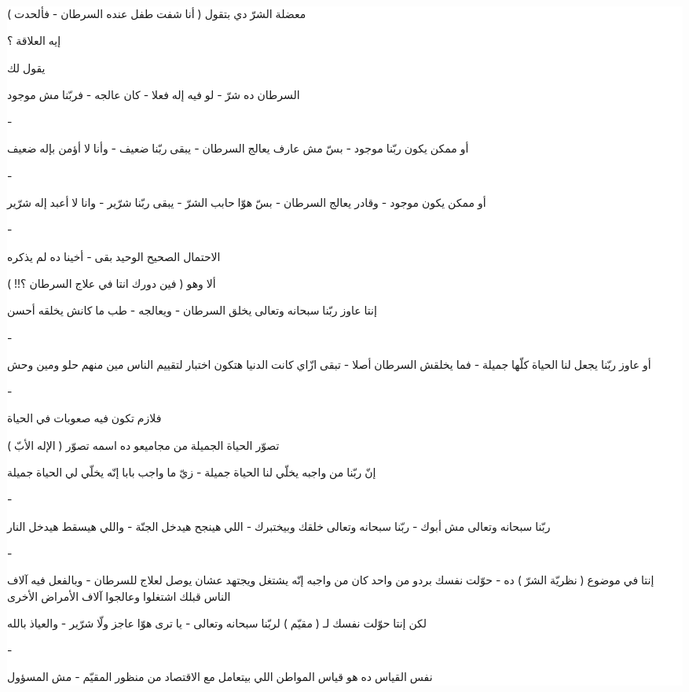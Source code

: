 معضلة الشرّ دي بتقول ( أنا شفت طفل عنده السرطان -
فألحدت )

إيه العلاقة ؟

يقول لك

السرطان ده شرّ - لو فيه إله فعلا - كان عالجه - فربّنا مش
موجود

\-

أو ممكن يكون ربّنا موجود - بسّ مش عارف يعالج السرطان -
يبقى ربّنا ضعيف - وأنا لا أؤمن بإله ضعيف

\-

أو ممكن يكون موجود - وقادر يعالج السرطان - بسّ هوّا حابب
الشرّ - يبقى ربّنا شرّير - وانا لا أعبد إله شرّير

\-

الاحتمال الصحيح الوحيد بقى - أخينا ده لم يذكره

ألا وهو ( فين دورك انتا في علاج السرطان ؟!! )

إنتا عاوز ربّنا سبحانه وتعالى يخلق السرطان - ويعالجه - طب
ما كانش يخلقه أحسن

\-

أو عاوز ربّنا يجعل لنا الحياة كلّها جميلة - فما يخلقش
السرطان أصلا - تبقى ازّاي كانت الدنيا هتكون اختبار لتقييم الناس مين منهم
حلو ومين وحش

\-

فلازم تكون فيه صعوبات في الحياة

تصوّر الحياة الجميلة من مجاميعو ده اسمه تصوّر ( الإله
الأبّ )

إنّ ربّنا من واجبه يخلّي لنا الحياة جميلة - زيّ ما واجب بابا
إنّه يخلّي لي الحياة جميلة

\-

ربّنا سبحانه وتعالى مش أبوك - ربّنا سبحانه وتعالى خلقك
وبيختبرك - اللي هينجح هيدخل الجنّة - واللي هيسقط هيدخل النار

\-

إنتا في موضوع ( نظريّة الشرّ ) ده - حوّلت نفسك بردو من واحد
كان من واجبه إنّه يشتغل ويجتهد عشان يوصل لعلاج للسرطان - وبالفعل فيه آلاف
الناس قبلك اشتغلوا وعالجوا آلاف الأمراض الأخرى

لكن إنتا حوّلت نفسك لـ ( مقيّم ) لربّنا سبحانه وتعالى - يا
ترى هوّا عاجز ولّا شرّير - والعياذ بالله

\-

نفس القياس ده هو قياس المواطن اللي بيتعامل مع الاقتصاد
من منظور المقيّم - مش المسؤول
